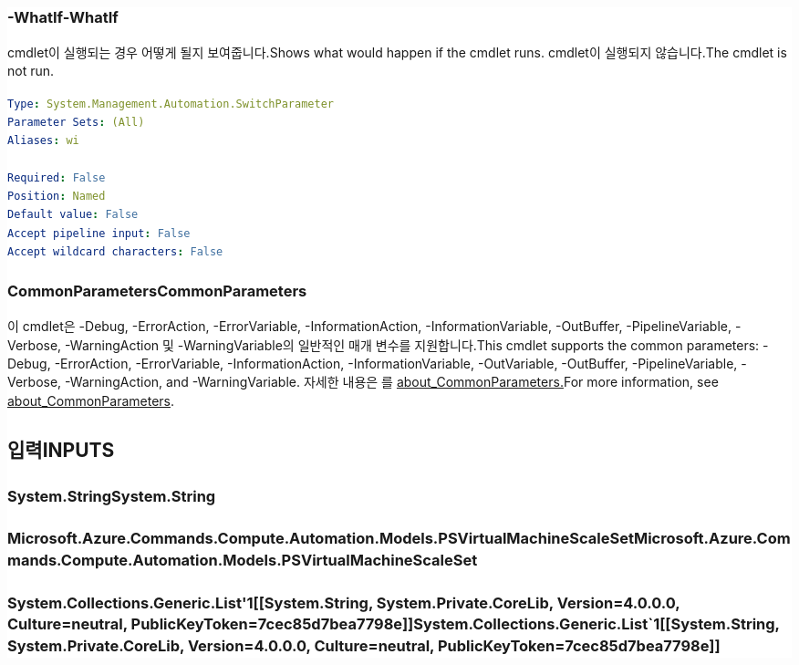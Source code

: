 ### <span data-ttu-id="fd21c-258">-WhatIf</span><span class="sxs-lookup"><span data-stu-id="fd21c-258">-WhatIf</span></span>
<span data-ttu-id="fd21c-259">cmdlet이 실행되는 경우 어떻게 될지 보여줍니다.</span><span class="sxs-lookup"><span data-stu-id="fd21c-259">Shows what would happen if the cmdlet runs.</span></span>
<span data-ttu-id="fd21c-260">cmdlet이 실행되지 않습니다.</span><span class="sxs-lookup"><span data-stu-id="fd21c-260">The cmdlet is not run.</span></span>

```yaml
Type: System.Management.Automation.SwitchParameter
Parameter Sets: (All)
Aliases: wi

Required: False
Position: Named
Default value: False
Accept pipeline input: False
Accept wildcard characters: False
```

### <span data-ttu-id="fd21c-261">CommonParameters</span><span class="sxs-lookup"><span data-stu-id="fd21c-261">CommonParameters</span></span>
<span data-ttu-id="fd21c-262">이 cmdlet은 -Debug, -ErrorAction, -ErrorVariable, -InformationAction, -InformationVariable, -OutBuffer, -PipelineVariable, -Verbose, -WarningAction 및 -WarningVariable의 일반적인 매개 변수를 지원합니다.</span><span class="sxs-lookup"><span data-stu-id="fd21c-262">This cmdlet supports the common parameters: -Debug, -ErrorAction, -ErrorVariable, -InformationAction, -InformationVariable, -OutVariable, -OutBuffer, -PipelineVariable, -Verbose, -WarningAction, and -WarningVariable.</span></span> <span data-ttu-id="fd21c-263">자세한 내용은 를 [about_CommonParameters.](http://go.microsoft.com/fwlink/?LinkID=113216)</span><span class="sxs-lookup"><span data-stu-id="fd21c-263">For more information, see [about_CommonParameters](http://go.microsoft.com/fwlink/?LinkID=113216).</span></span>

## <span data-ttu-id="fd21c-264">입력</span><span class="sxs-lookup"><span data-stu-id="fd21c-264">INPUTS</span></span>

### <span data-ttu-id="fd21c-265">System.String</span><span class="sxs-lookup"><span data-stu-id="fd21c-265">System.String</span></span>

### <span data-ttu-id="fd21c-266">Microsoft.Azure.Commands.Compute.Automation.Models.PSVirtualMachineScaleSet</span><span class="sxs-lookup"><span data-stu-id="fd21c-266">Microsoft.Azure.Commands.Compute.Automation.Models.PSVirtualMachineScaleSet</span></span>

### <span data-ttu-id="fd21c-267">System.Collections.Generic.List'1[[System.String, System.Private.CoreLib, Version=4.0.0.0, Culture=neutral, PublicKeyToken=7cec85d7bea7798e]]</span><span class="sxs-lookup"><span data-stu-id="fd21c-267">System.Collections.Generic.List\`1[[System.String, System.Private.CoreLib, Version=4.0.0.0, Culture=neutral, PublicKeyToken=7cec85d7bea7798e]]</span></span>
